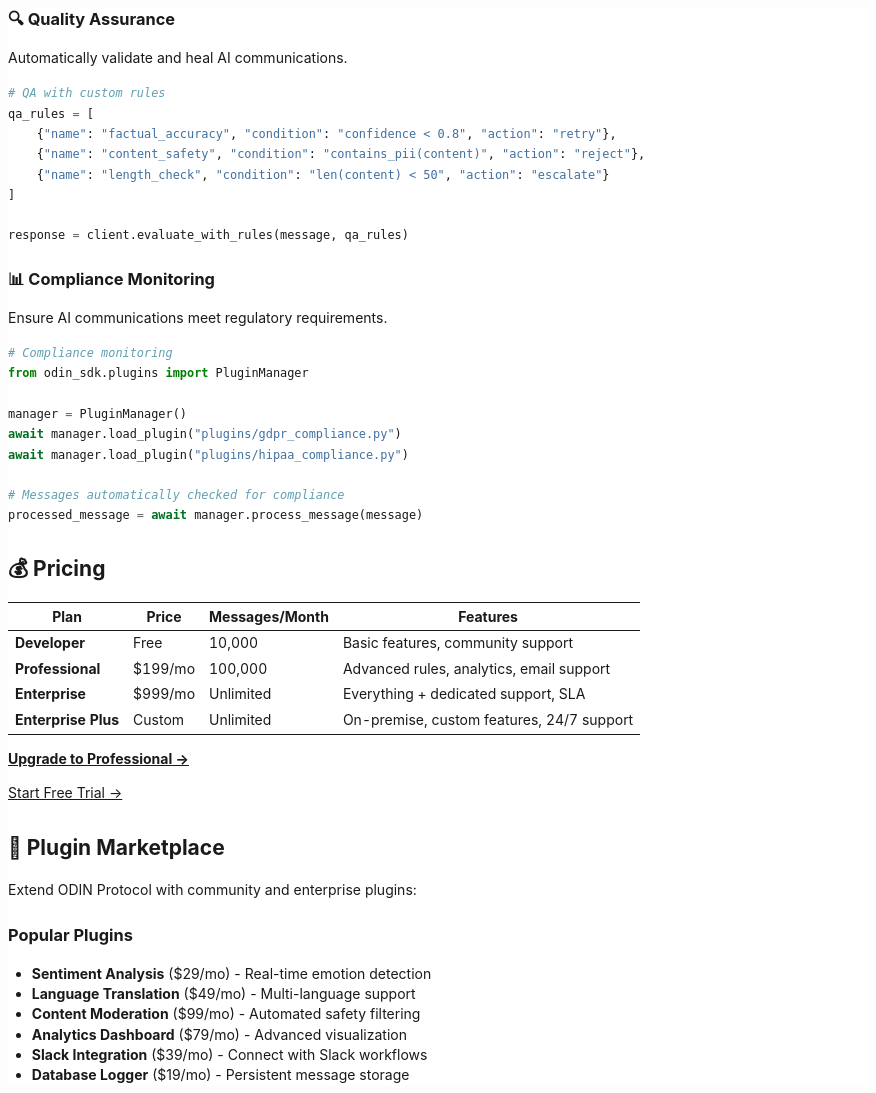 ### 🔍 **Quality Assurance**
Automatically validate and heal AI communications.

```python
# QA with custom rules
qa_rules = [
    {"name": "factual_accuracy", "condition": "confidence < 0.8", "action": "retry"},
    {"name": "content_safety", "condition": "contains_pii(content)", "action": "reject"},
    {"name": "length_check", "condition": "len(content) < 50", "action": "escalate"}
]

response = client.evaluate_with_rules(message, qa_rules)
```

### 📊 **Compliance Monitoring**
Ensure AI communications meet regulatory requirements.

```python
# Compliance monitoring
from odin_sdk.plugins import PluginManager

manager = PluginManager()
await manager.load_plugin("plugins/gdpr_compliance.py")
await manager.load_plugin("plugins/hipaa_compliance.py")

# Messages automatically checked for compliance
processed_message = await manager.process_message(message)
```

## 💰 Pricing

| Plan | Price | Messages/Month | Features |
|------|-------|----------------|----------|
| **Developer** | Free | 10,000 | Basic features, community support |
| **Professional** | $199/mo | 100,000 | Advanced rules, analytics, email support |
| **Enterprise** | $999/mo | Unlimited | Everything + dedicated support, SLA |
| **Enterprise Plus** | Custom | Unlimited | On-premise, custom features, 24/7 support |

**[Upgrade to Professional →](https://dashboard.stripe.com/payment-links/plink_1RsjbNG3Q24y5lVvscfhtzSX)**

[Start Free Trial →](https://pypi.org/project/odin-protocol/)

## 🎪 Plugin Marketplace

Extend ODIN Protocol with community and enterprise plugins:

### Popular Plugins

- **Sentiment Analysis** ($29/mo) - Real-time emotion detection
- **Language Translation** ($49/mo) - Multi-language support  
- **Content Moderation** ($99/mo) - Automated safety filtering
- **Analytics Dashboard** ($79/mo) - Advanced visualization
- **Slack Integration** ($39/mo) - Connect with Slack workflows
- **Database Logger** ($19/mo) - Persistent message storage
